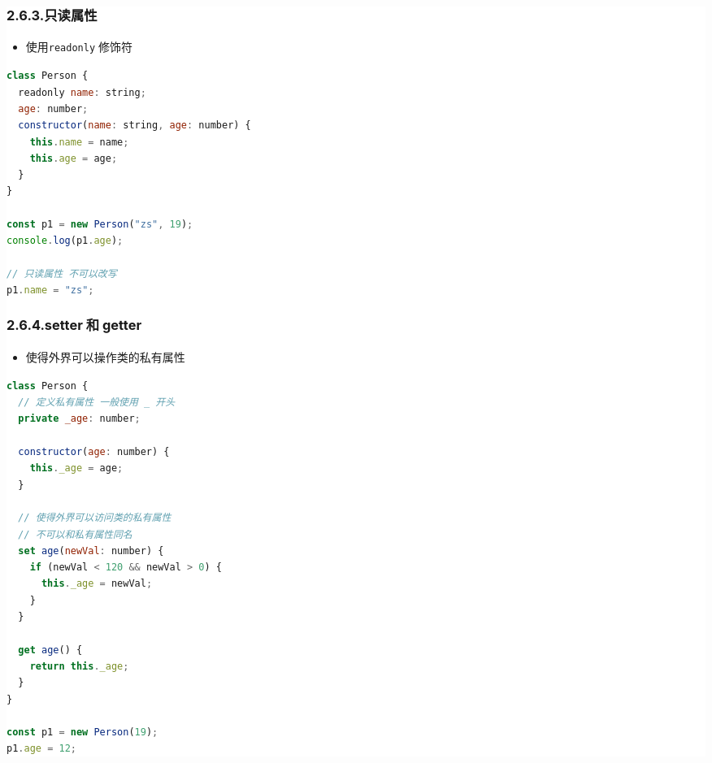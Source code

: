 ### 2.6.3.只读属性

- 使用`readonly` 修饰符

```javascript
class Person {
  readonly name: string;
  age: number;
  constructor(name: string, age: number) {
    this.name = name;
    this.age = age;
  }
}

const p1 = new Person("zs", 19);
console.log(p1.age);

// 只读属性 不可以改写
p1.name = "zs";

```

### 2.6.4.setter 和 getter

- 使得外界可以操作类的私有属性

```javascript
class Person {
  // 定义私有属性 一般使用 _ 开头
  private _age: number;

  constructor(age: number) {
    this._age = age;
  }

  // 使得外界可以访问类的私有属性
  // 不可以和私有属性同名
  set age(newVal: number) {
    if (newVal < 120 && newVal > 0) {
      this._age = newVal;
    }
  }

  get age() {
    return this._age;
  }
}

const p1 = new Person(19);
p1.age = 12;


```
